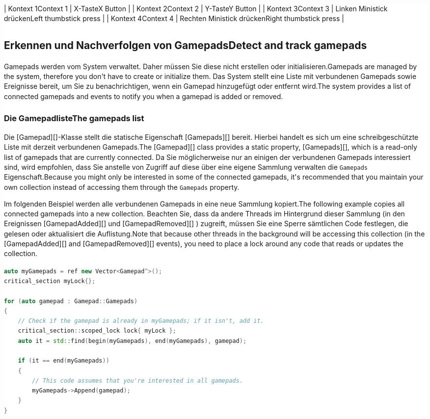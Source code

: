 |          <span data-ttu-id="61ee1-171">Kontext 1</span><span class="sxs-lookup"><span data-stu-id="61ee1-171">Context 1</span></span> | <span data-ttu-id="61ee1-172">X-Taste</span><span class="sxs-lookup"><span data-stu-id="61ee1-172">X Button</span></span>               |
|          <span data-ttu-id="61ee1-173">Kontext 2</span><span class="sxs-lookup"><span data-stu-id="61ee1-173">Context 2</span></span> | <span data-ttu-id="61ee1-174">Y-Taste</span><span class="sxs-lookup"><span data-stu-id="61ee1-174">Y Button</span></span>               |
|          <span data-ttu-id="61ee1-175">Kontext 3</span><span class="sxs-lookup"><span data-stu-id="61ee1-175">Context 3</span></span> | <span data-ttu-id="61ee1-176">Linken Ministick drücken</span><span class="sxs-lookup"><span data-stu-id="61ee1-176">Left thumbstick press</span></span>  |
|          <span data-ttu-id="61ee1-177">Kontext 4</span><span class="sxs-lookup"><span data-stu-id="61ee1-177">Context 4</span></span> | <span data-ttu-id="61ee1-178">Rechten Ministick drücken</span><span class="sxs-lookup"><span data-stu-id="61ee1-178">Right thumbstick press</span></span> |

## <a name="detect-and-track-gamepads"></a><span data-ttu-id="61ee1-179">Erkennen und Nachverfolgen von Gamepads</span><span class="sxs-lookup"><span data-stu-id="61ee1-179">Detect and track gamepads</span></span>

<span data-ttu-id="61ee1-180">Gamepads werden vom System verwaltet. Daher müssen Sie diese nicht erstellen oder initialisieren.</span><span class="sxs-lookup"><span data-stu-id="61ee1-180">Gamepads are managed by the system, therefore you don't have to create or initialize them.</span></span> <span data-ttu-id="61ee1-181">Das System stellt eine Liste mit verbundenen Gamepads sowie Ereignisse bereit, um Sie zu benachrichtigen, wenn ein Gamepad hinzugefügt oder entfernt wird.</span><span class="sxs-lookup"><span data-stu-id="61ee1-181">The system provides a list of connected gamepads and events to notify you when a gamepad is added or removed.</span></span>

### <a name="the-gamepads-list"></a><span data-ttu-id="61ee1-182">Die Gamepadliste</span><span class="sxs-lookup"><span data-stu-id="61ee1-182">The gamepads list</span></span>

<span data-ttu-id="61ee1-183">Die [Gamepad][]-Klasse stellt die statische Eigenschaft [Gamepads][] bereit. Hierbei handelt es sich um eine schreibgeschützte Liste mit derzeit verbundenen Gamepads.</span><span class="sxs-lookup"><span data-stu-id="61ee1-183">The [Gamepad][] class provides a static property, [Gamepads][], which is a read-only list of gamepads that are currently connected.</span></span> <span data-ttu-id="61ee1-184">Da Sie möglicherweise nur an einigen der verbundenen Gamepads interessiert sind, wird empfohlen, dass Sie anstelle von Zugriff auf diese über eine eigene Sammlung verwalten die `Gamepads` Eigenschaft.</span><span class="sxs-lookup"><span data-stu-id="61ee1-184">Because you might only be interested in some of the connected gamepads, it's recommended that you maintain your own collection instead of accessing them through the `Gamepads` property.</span></span>

<span data-ttu-id="61ee1-185">Im folgenden Beispiel werden alle verbundenen Gamepads in eine neue Sammlung kopiert.</span><span class="sxs-lookup"><span data-stu-id="61ee1-185">The following example copies all connected gamepads into a new collection.</span></span> <span data-ttu-id="61ee1-186">Beachten Sie, dass da andere Threads im Hintergrund dieser Sammlung (in den Ereignissen [GamepadAdded][] und [GamepadRemoved][] ) zugreift, müssen Sie eine Sperre sämtlichen Code festlegen, die gelesen oder aktualisiert die Auflistung.</span><span class="sxs-lookup"><span data-stu-id="61ee1-186">Note that because other threads in the background will be accessing this collection (in the [GamepadAdded][] and [GamepadRemoved][] events), you need to place a lock around any code that reads or updates the collection.</span></span>

```cpp
auto myGamepads = ref new Vector<Gamepad^>();
critical_section myLock{};

for (auto gamepad : Gamepad::Gamepads)
{
    // Check if the gamepad is already in myGamepads; if it isn't, add it.
    critical_section::scoped_lock lock{ myLock };
    auto it = std::find(begin(myGamepads), end(myGamepads), gamepad);

    if (it == end(myGamepads))
    {
        // This code assumes that you're interested in all gamepads.
        myGamepads->Append(gamepad);
    }
}
```


[<span data-ttu-id="61ee1-272">Windows.Gaming.Input</span><span class="sxs-lookup"><span data-stu-id="61ee1-272">Windows.Gaming.Input</span></span>]: https://msdn.microsoft.com/library/windows/apps/windows.gaming.input.aspx
[<span data-ttu-id="61ee1-273">Windows.Gaming.Input.UINavigationController</span><span class="sxs-lookup"><span data-stu-id="61ee1-273">Windows.Gaming.Input.UINavigationController</span></span>]: https://msdn.microsoft.com/library/windows/apps/windows.gaming.input.uinavigationcontroller.aspx
[<span data-ttu-id="61ee1-274">Windows.Gaming.Input.IGameController</span><span class="sxs-lookup"><span data-stu-id="61ee1-274">Windows.Gaming.Input.IGameController</span></span>]: https://msdn.microsoft.com/library/windows/apps/windows.gaming.input.igamecontroller.aspx
[<span data-ttu-id="61ee1-275">gamepad</span><span class="sxs-lookup"><span data-stu-id="61ee1-275">gamepad</span></span>]: https://msdn.microsoft.com/library/windows/apps/windows.gaming.input.gamepad.aspx
[<span data-ttu-id="61ee1-276">gamepads</span><span class="sxs-lookup"><span data-stu-id="61ee1-276">gamepads</span></span>]: https://msdn.microsoft.com/library/windows/apps/windows.gaming.input.gamepad.gamepads.aspx
[<span data-ttu-id="61ee1-277">gamepadadded</span><span class="sxs-lookup"><span data-stu-id="61ee1-277">gamepadadded</span></span>]: https://msdn.microsoft.com/library/windows/apps/windows.gaming.input.gamepad.gamepadadded.aspx
[<span data-ttu-id="61ee1-278">gamepadremoved</span><span class="sxs-lookup"><span data-stu-id="61ee1-278">gamepadremoved</span></span>]: https://msdn.microsoft.com/library/windows/apps/windows.gaming.input.gamepad.gamepadremoved.aspx
[<span data-ttu-id="61ee1-279">getcurrentreading</span><span class="sxs-lookup"><span data-stu-id="61ee1-279">getcurrentreading</span></span>]: https://msdn.microsoft.com/library/windows/apps/windows.gaming.input.gamepad.getcurrentreading.aspx
[<span data-ttu-id="61ee1-280">vibration</span><span class="sxs-lookup"><span data-stu-id="61ee1-280">vibration</span></span>]: https://msdn.microsoft.com/library/windows/apps/windows.gaming.input.gamepad.vibration.aspx
[<span data-ttu-id="61ee1-281">gamepadreading</span><span class="sxs-lookup"><span data-stu-id="61ee1-281">gamepadreading</span></span>]: https://msdn.microsoft.com/library/windows/apps/windows.gaming.input.gamepadreading.aspx
[<span data-ttu-id="61ee1-282">gamepadbuttons</span><span class="sxs-lookup"><span data-stu-id="61ee1-282">gamepadbuttons</span></span>]: https://msdn.microsoft.com/library/windows/apps/windows.gaming.input.gamepadbuttons.aspx
[<span data-ttu-id="61ee1-283">gamepadvibration</span><span class="sxs-lookup"><span data-stu-id="61ee1-283">gamepadvibration</span></span>]: https://msdn.microsoft.com/library/windows/apps/windows.gaming.input.gamepadvibration.aspx